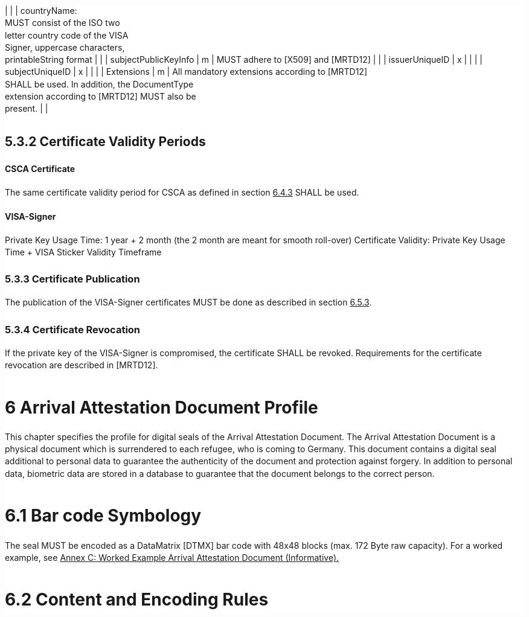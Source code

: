 |                      |          | countryName:<br>MUST consist of the ISO two<br>letter country code of the VISA<br>Signer, uppercase characters,<br>printableString format                                                                                                                                                                                                                                                                                                                                                                                                              |  |
| subjectPublicKeyInfo | m        | MUST adhere to [X509] and [MRTD12]                                                                                                                                                                                                                                                                                                                                                                                                                                                                                                                     |  |
| issuerUniqueID       | x        |                                                                                                                                                                                                                                                                                                                                                                                                                                                                                                                                                        |  |
| subjectUniqueID      | x        |                                                                                                                                                                                                                                                                                                                                                                                                                                                                                                                                                        |  |
| Extensions           | m        | All mandatory extensions according to [MRTD12]<br>SHALL be used. In addition, the DocumentType<br>extension according to [MRTD12] MUST also be<br>present.                                                                                                                                                                                                                                                                                                                                                                                             |  |

## <span id="page-20-0"></span>5.3.2 Certificate Validity Periods

#### **CSCA Certificate**

The same certificate validity period for CSCA as defined in section [6.4.3](#page-23-0) SHALL be used.

#### **VISA-Signer**

Private Key Usage Time: 1 year + 2 month (the 2 month are meant for smooth roll-over) Certificate Validity: Private Key Usage Time + VISA Sticker Validity Timeframe

### 5.3.3 Certificate Publication

The publication of the VISA-Signer certificates MUST be done as described in section [6.5.3](#page-26-0).

### 5.3.4 Certificate Revocation

If the private key of the VISA-Signer is compromised, the certificate SHALL be revoked. Requirements for the certificate revocation are described in [MRTD12].

# <span id="page-21-0"></span>6 Arrival Attestation Document Profile

This chapter specifies the profile for digital seals of the Arrival Attestation Document. The Arrival Attestation Document is a physical document which is surrendered to each refugee, who is coming to Germany. This document contains a digital seal additional to personal data to guarantee the authenticity of the document and protection against forgery. In addition to personal data, biometric data are stored in a database to guarantee that the document belongs to the correct person.

# 6.1 Bar code Symbology

The seal MUST be encoded as a DataMatrix [DTMX] bar code with 48x48 blocks (max. 172 Byte raw capacity). For a worked example, see [Annex C: Worked Example Arrival Attestation Document \(Informative\).](#page-51-0)

# 6.2 Content and Encoding Rules
